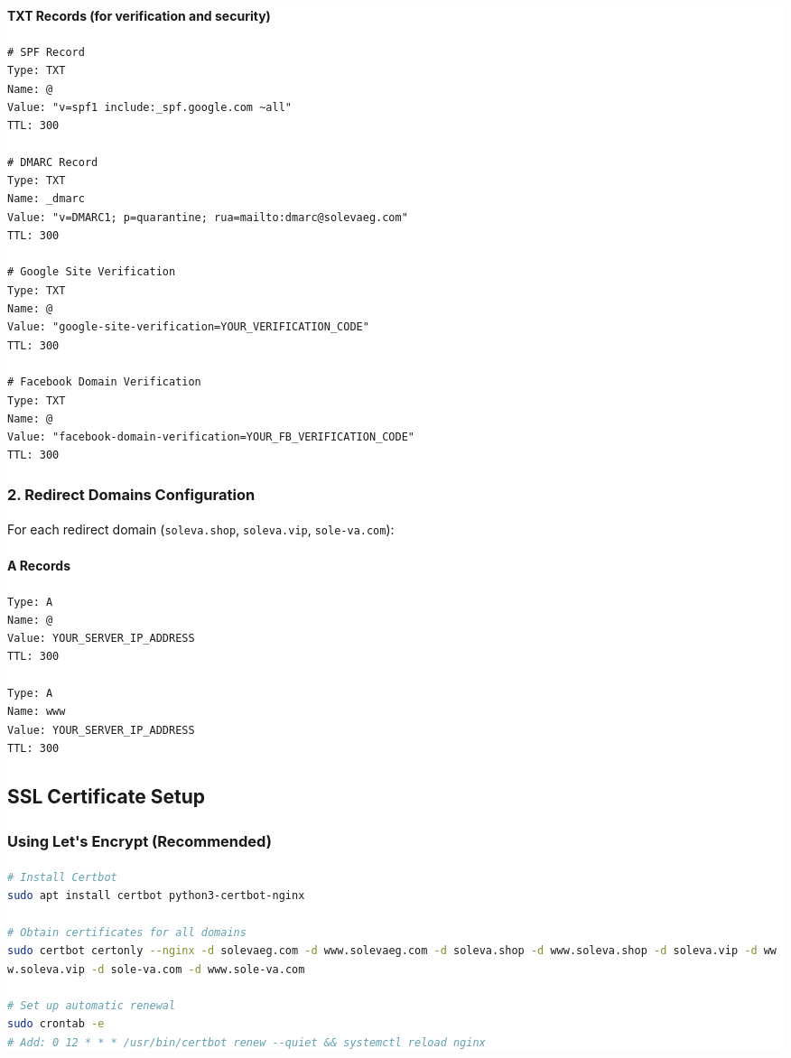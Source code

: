#### TXT Records (for verification and security)
```
# SPF Record
Type: TXT
Name: @
Value: "v=spf1 include:_spf.google.com ~all"
TTL: 300

# DMARC Record
Type: TXT
Name: _dmarc
Value: "v=DMARC1; p=quarantine; rua=mailto:dmarc@solevaeg.com"
TTL: 300

# Google Site Verification
Type: TXT
Name: @
Value: "google-site-verification=YOUR_VERIFICATION_CODE"
TTL: 300

# Facebook Domain Verification
Type: TXT
Name: @
Value: "facebook-domain-verification=YOUR_FB_VERIFICATION_CODE"
TTL: 300
```

### 2. Redirect Domains Configuration

For each redirect domain (`soleva.shop`, `soleva.vip`, `sole-va.com`):

#### A Records
```
Type: A
Name: @
Value: YOUR_SERVER_IP_ADDRESS
TTL: 300

Type: A
Name: www
Value: YOUR_SERVER_IP_ADDRESS
TTL: 300
```

## SSL Certificate Setup

### Using Let's Encrypt (Recommended)
```bash
# Install Certbot
sudo apt install certbot python3-certbot-nginx

# Obtain certificates for all domains
sudo certbot certonly --nginx -d solevaeg.com -d www.solevaeg.com -d soleva.shop -d www.soleva.shop -d soleva.vip -d www.soleva.vip -d sole-va.com -d www.sole-va.com

# Set up automatic renewal
sudo crontab -e
# Add: 0 12 * * * /usr/bin/certbot renew --quiet && systemctl reload nginx
```
